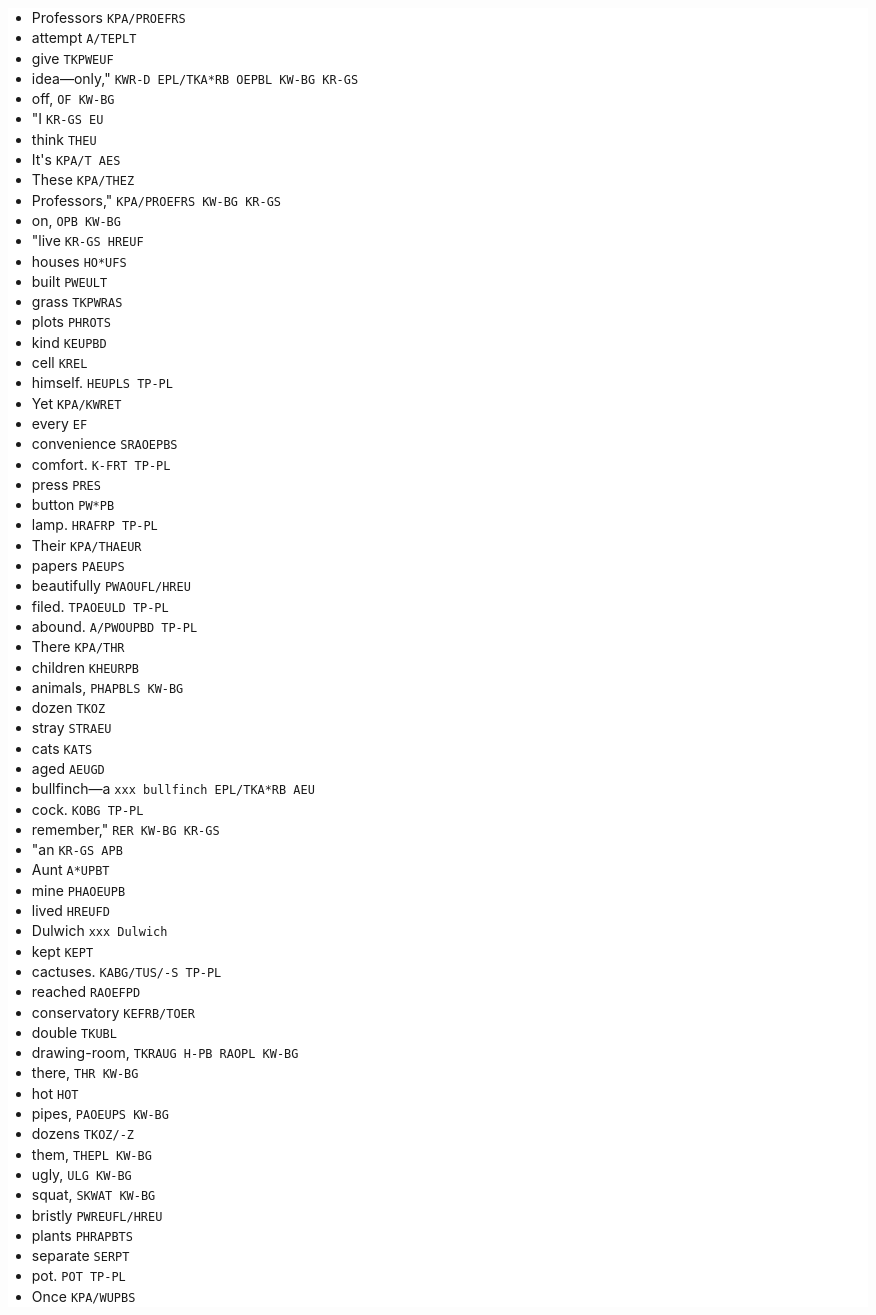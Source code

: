 * Professors `KPA/PROEFRS`
* attempt `A/TEPLT`
* give `TKPWEUF`
* idea—only," `KWR-D EPL/TKA*RB OEPBL KW-BG KR-GS`
* off, `OF KW-BG`
* "I `KR-GS EU`
* think `THEU`
* It's `KPA/T AES`
* These `KPA/THEZ`
* Professors," `KPA/PROEFRS KW-BG KR-GS`
* on, `OPB KW-BG`
* "live `KR-GS HREUF`
* houses `HO*UFS`
* built `PWEULT`
* grass `TKPWRAS`
* plots `PHROTS`
* kind `KEUPBD`
* cell `KREL`
* himself. `HEUPLS TP-PL`
* Yet `KPA/KWRET`
* every `EF`
* convenience `SRAOEPBS`
* comfort. `K-FRT TP-PL`
* press `PRES`
* button `PW*PB`
* lamp. `HRAFRP TP-PL`
* Their `KPA/THAEUR`
* papers `PAEUPS`
* beautifully `PWAOUFL/HREU`
* filed. `TPAOEULD TP-PL`
* abound. `A/PWOUPBD TP-PL`
* There `KPA/THR`
* children `KHEURPB`
* animals, `PHAPBLS KW-BG`
* dozen `TKOZ`
* stray `STRAEU`
* cats `KATS`
* aged `AEUGD`
* bullfinch—a `xxx bullfinch EPL/TKA*RB AEU`
* cock. `KOBG TP-PL`
* remember," `RER KW-BG KR-GS`
* "an `KR-GS APB`
* Aunt `A*UPBT`
* mine `PHAOEUPB`
* lived `HREUFD`
* Dulwich `xxx Dulwich`
* kept `KEPT`
* cactuses. `KABG/TUS/-S TP-PL`
* reached `RAOEFPD`
* conservatory `KEFRB/TOER`
* double `TKUBL`
* drawing-room, `TKRAUG H-PB RAOPL KW-BG`
* there, `THR KW-BG`
* hot `HOT`
* pipes, `PAOEUPS KW-BG`
* dozens `TKOZ/-Z`
* them, `THEPL KW-BG`
* ugly, `ULG KW-BG`
* squat, `SKWAT KW-BG`
* bristly `PWREUFL/HREU`
* plants `PHRAPBTS`
* separate `SERPT`
* pot. `POT TP-PL`
* Once `KPA/WUPBS`